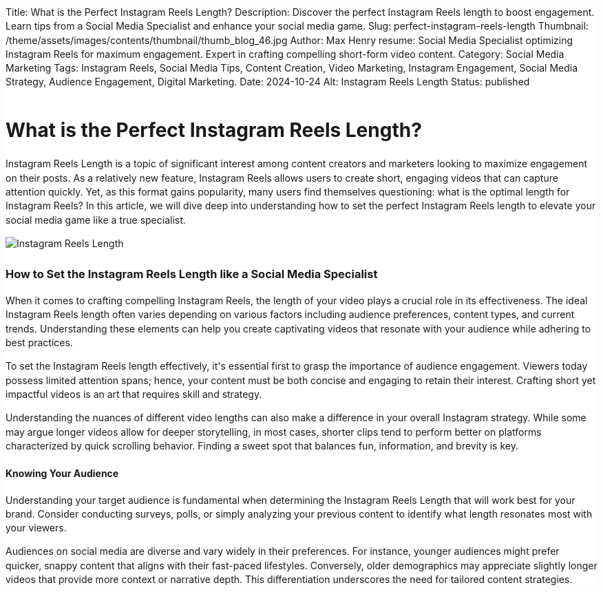 Title: What is the Perfect Instagram Reels Length?
Description: Discover the perfect Instagram Reels length to boost engagement. Learn tips from a Social Media Specialist and enhance your social media game.
Slug: perfect-instagram-reels-length
Thumbnail: /theme/assets/images/contents/thumbnail/thumb_blog_46.jpg
Author: Max Henry
resume: Social Media Specialist optimizing Instagram Reels for maximum engagement. Expert in crafting compelling short-form video content.
Category: Social Media Marketing
Tags: Instagram Reels, Social Media Tips, Content Creation, Video Marketing, Instagram Engagement, Social Media Strategy, Audience Engagement, Digital Marketing.
Date: 2024-10-24
Alt: Instagram Reels Length
Status: published

# What is the Perfect Instagram Reels Length?
Instagram Reels Length is a topic of significant interest among content creators and marketers looking to maximize engagement on their posts. As a relatively new feature, Instagram Reels allows users to create short, engaging videos that can capture attention quickly. Yet, as this format gains popularity, many users find themselves questioning: what is the optimal length for Instagram Reels? In this article, we will dive deep into understanding how to set the perfect Instagram Reels length to elevate your social media game like a true specialist.

![Instagram Reels Length](/theme/assets/images/contents/post/blog_46_pic_1.jpg)

### How to Set the Instagram Reels Length like a Social Media Specialist
When it comes to crafting compelling Instagram Reels, the length of your video plays a crucial role in its effectiveness. The ideal Instagram Reels length often varies depending on various factors including audience preferences, content types, and current trends. Understanding these elements can help you create captivating videos that resonate with your audience while adhering to best practices.

To set the Instagram Reels length effectively, it's essential first to grasp the importance of audience engagement. Viewers today possess limited attention spans; hence, your content must be both concise and engaging to retain their interest. Crafting short yet impactful videos is an art that requires skill and strategy.

Understanding the nuances of different video lengths can also make a difference in your overall Instagram strategy. While some may argue longer videos allow for deeper storytelling, in most cases, shorter clips tend to perform better on platforms characterized by quick scrolling behavior. Finding a sweet spot that balances fun, information, and brevity is key.

#### Knowing Your Audience
Understanding your target audience is fundamental when determining the Instagram Reels Length that will work best for your brand. Consider conducting surveys, polls, or simply analyzing your previous content to identify what length resonates most with your viewers.

Audiences on social media are diverse and vary widely in their preferences. For instance, younger audiences might prefer quicker, snappy content that aligns with their fast-paced lifestyles. Conversely, older demographics may appreciate slightly longer videos that provide more context or narrative depth. This differentiation underscores the need for tailored content strategies.
